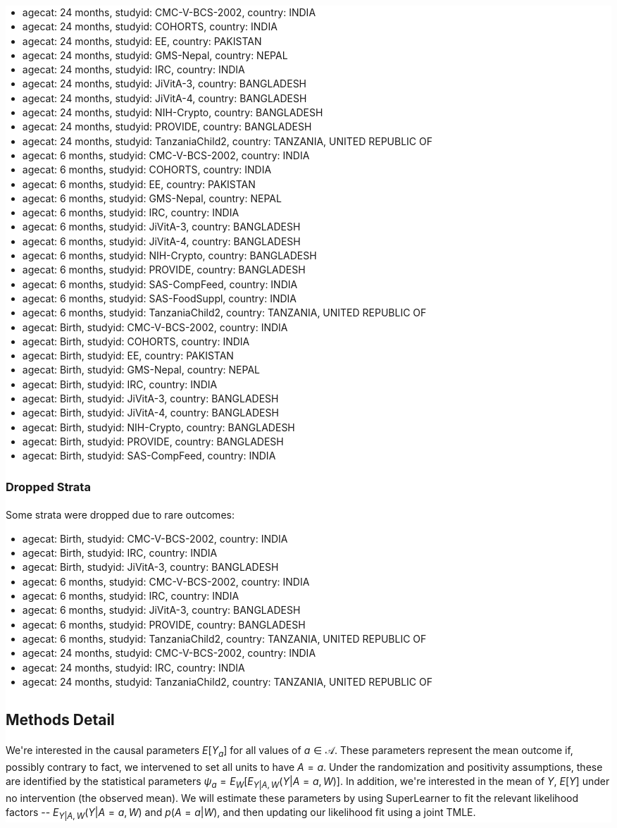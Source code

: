 * agecat: 24 months, studyid: CMC-V-BCS-2002, country: INDIA
* agecat: 24 months, studyid: COHORTS, country: INDIA
* agecat: 24 months, studyid: EE, country: PAKISTAN
* agecat: 24 months, studyid: GMS-Nepal, country: NEPAL
* agecat: 24 months, studyid: IRC, country: INDIA
* agecat: 24 months, studyid: JiVitA-3, country: BANGLADESH
* agecat: 24 months, studyid: JiVitA-4, country: BANGLADESH
* agecat: 24 months, studyid: NIH-Crypto, country: BANGLADESH
* agecat: 24 months, studyid: PROVIDE, country: BANGLADESH
* agecat: 24 months, studyid: TanzaniaChild2, country: TANZANIA, UNITED REPUBLIC OF
* agecat: 6 months, studyid: CMC-V-BCS-2002, country: INDIA
* agecat: 6 months, studyid: COHORTS, country: INDIA
* agecat: 6 months, studyid: EE, country: PAKISTAN
* agecat: 6 months, studyid: GMS-Nepal, country: NEPAL
* agecat: 6 months, studyid: IRC, country: INDIA
* agecat: 6 months, studyid: JiVitA-3, country: BANGLADESH
* agecat: 6 months, studyid: JiVitA-4, country: BANGLADESH
* agecat: 6 months, studyid: NIH-Crypto, country: BANGLADESH
* agecat: 6 months, studyid: PROVIDE, country: BANGLADESH
* agecat: 6 months, studyid: SAS-CompFeed, country: INDIA
* agecat: 6 months, studyid: SAS-FoodSuppl, country: INDIA
* agecat: 6 months, studyid: TanzaniaChild2, country: TANZANIA, UNITED REPUBLIC OF
* agecat: Birth, studyid: CMC-V-BCS-2002, country: INDIA
* agecat: Birth, studyid: COHORTS, country: INDIA
* agecat: Birth, studyid: EE, country: PAKISTAN
* agecat: Birth, studyid: GMS-Nepal, country: NEPAL
* agecat: Birth, studyid: IRC, country: INDIA
* agecat: Birth, studyid: JiVitA-3, country: BANGLADESH
* agecat: Birth, studyid: JiVitA-4, country: BANGLADESH
* agecat: Birth, studyid: NIH-Crypto, country: BANGLADESH
* agecat: Birth, studyid: PROVIDE, country: BANGLADESH
* agecat: Birth, studyid: SAS-CompFeed, country: INDIA

### Dropped Strata

Some strata were dropped due to rare outcomes:

* agecat: Birth, studyid: CMC-V-BCS-2002, country: INDIA
* agecat: Birth, studyid: IRC, country: INDIA
* agecat: Birth, studyid: JiVitA-3, country: BANGLADESH
* agecat: 6 months, studyid: CMC-V-BCS-2002, country: INDIA
* agecat: 6 months, studyid: IRC, country: INDIA
* agecat: 6 months, studyid: JiVitA-3, country: BANGLADESH
* agecat: 6 months, studyid: PROVIDE, country: BANGLADESH
* agecat: 6 months, studyid: TanzaniaChild2, country: TANZANIA, UNITED REPUBLIC OF
* agecat: 24 months, studyid: CMC-V-BCS-2002, country: INDIA
* agecat: 24 months, studyid: IRC, country: INDIA
* agecat: 24 months, studyid: TanzaniaChild2, country: TANZANIA, UNITED REPUBLIC OF

## Methods Detail

We're interested in the causal parameters $E[Y_a]$ for all values of $a \in \mathcal{A}$. These parameters represent the mean outcome if, possibly contrary to fact, we intervened to set all units to have $A=a$. Under the randomization and positivity assumptions, these are identified by the statistical parameters $\psi_a=E_W[E_{Y|A,W}(Y|A=a,W)]$.  In addition, we're interested in the mean of $Y$, $E[Y]$ under no intervention (the observed mean). We will estimate these parameters by using SuperLearner to fit the relevant likelihood factors -- $E_{Y|A,W}(Y|A=a,W)$ and $p(A=a|W)$, and then updating our likelihood fit using a joint TMLE.
